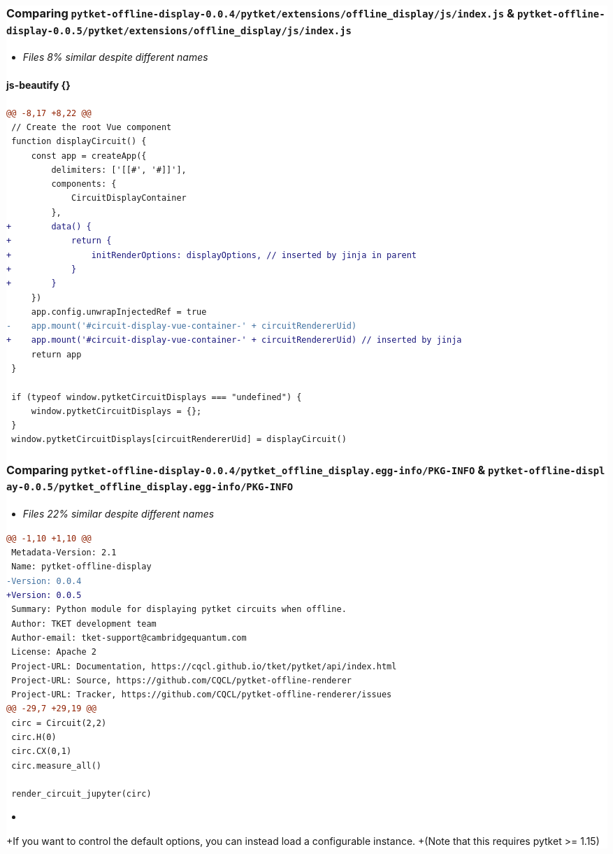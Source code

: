 ### Comparing `pytket-offline-display-0.0.4/pytket/extensions/offline_display/js/index.js` & `pytket-offline-display-0.0.5/pytket/extensions/offline_display/js/index.js`

 * *Files 8% similar despite different names*

#### js-beautify {}

```diff
@@ -8,17 +8,22 @@
 // Create the root Vue component
 function displayCircuit() {
     const app = createApp({
         delimiters: ['[[#', '#]]'],
         components: {
             CircuitDisplayContainer
         },
+        data() {
+            return {
+                initRenderOptions: displayOptions, // inserted by jinja in parent
+            }
+        }
     })
     app.config.unwrapInjectedRef = true
-    app.mount('#circuit-display-vue-container-' + circuitRendererUid)
+    app.mount('#circuit-display-vue-container-' + circuitRendererUid) // inserted by jinja
     return app
 }
 
 if (typeof window.pytketCircuitDisplays === "undefined") {
     window.pytketCircuitDisplays = {};
 }
 window.pytketCircuitDisplays[circuitRendererUid] = displayCircuit()
```

### Comparing `pytket-offline-display-0.0.4/pytket_offline_display.egg-info/PKG-INFO` & `pytket-offline-display-0.0.5/pytket_offline_display.egg-info/PKG-INFO`

 * *Files 22% similar despite different names*

```diff
@@ -1,10 +1,10 @@
 Metadata-Version: 2.1
 Name: pytket-offline-display
-Version: 0.0.4
+Version: 0.0.5
 Summary: Python module for displaying pytket circuits when offline.
 Author: TKET development team
 Author-email: tket-support@cambridgequantum.com
 License: Apache 2
 Project-URL: Documentation, https://cqcl.github.io/tket/pytket/api/index.html
 Project-URL: Source, https://github.com/CQCL/pytket-offline-renderer
 Project-URL: Tracker, https://github.com/CQCL/pytket-offline-renderer/issues
@@ -29,7 +29,19 @@
 circ = Circuit(2,2)
 circ.H(0)
 circ.CX(0,1)
 circ.measure_all()
 
 render_circuit_jupyter(circ)
 ```
+
+If you want to control the default options, you can instead load a configurable instance.
+(Note that this requires pytket >= 1.15)